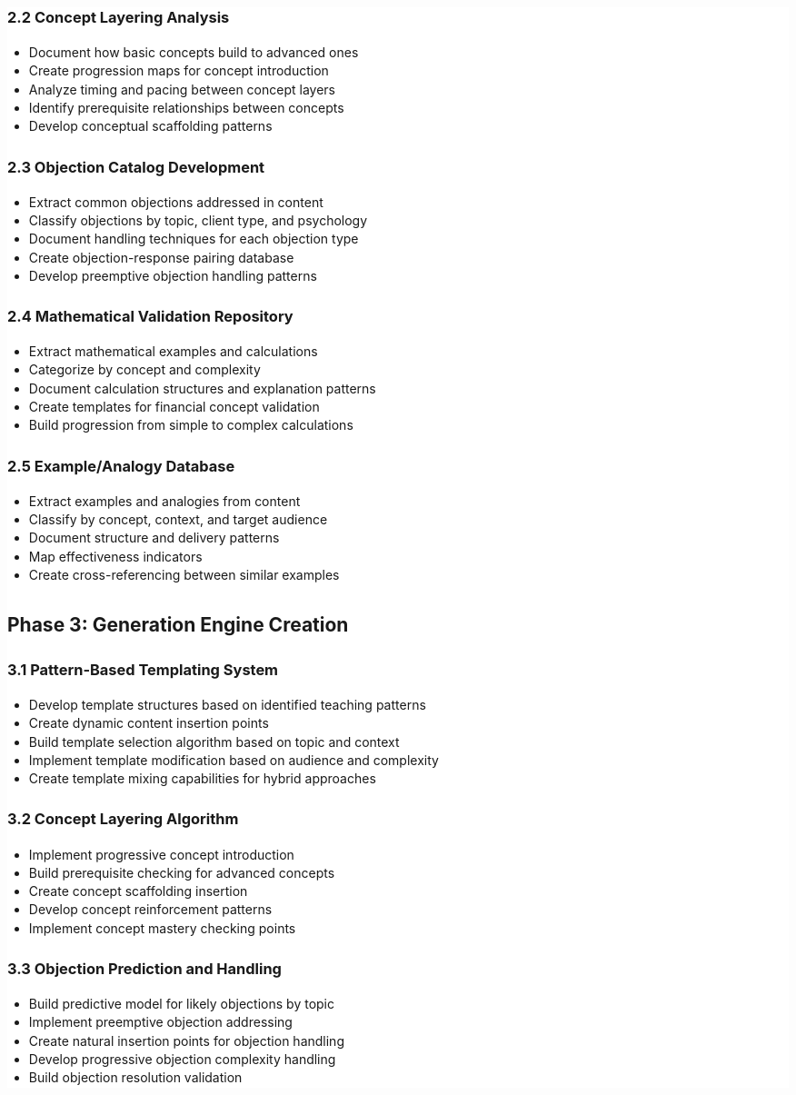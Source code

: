 ### 2.2 Concept Layering Analysis
- Document how basic concepts build to advanced ones
- Create progression maps for concept introduction
- Analyze timing and pacing between concept layers
- Identify prerequisite relationships between concepts
- Develop conceptual scaffolding patterns

### 2.3 Objection Catalog Development
- Extract common objections addressed in content
- Classify objections by topic, client type, and psychology
- Document handling techniques for each objection type
- Create objection-response pairing database
- Develop preemptive objection handling patterns

### 2.4 Mathematical Validation Repository
- Extract mathematical examples and calculations
- Categorize by concept and complexity
- Document calculation structures and explanation patterns
- Create templates for financial concept validation
- Build progression from simple to complex calculations

### 2.5 Example/Analogy Database
- Extract examples and analogies from content
- Classify by concept, context, and target audience
- Document structure and delivery patterns
- Map effectiveness indicators
- Create cross-referencing between similar examples

## Phase 3: Generation Engine Creation

### 3.1 Pattern-Based Templating System
- Develop template structures based on identified teaching patterns
- Create dynamic content insertion points
- Build template selection algorithm based on topic and context
- Implement template modification based on audience and complexity
- Create template mixing capabilities for hybrid approaches

### 3.2 Concept Layering Algorithm
- Implement progressive concept introduction
- Build prerequisite checking for advanced concepts
- Create concept scaffolding insertion
- Develop concept reinforcement patterns
- Implement concept mastery checking points

### 3.3 Objection Prediction and Handling
- Build predictive model for likely objections by topic
- Implement preemptive objection addressing
- Create natural insertion points for objection handling
- Develop progressive objection complexity handling
- Build objection resolution validation
